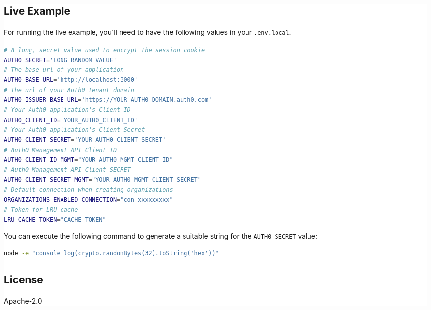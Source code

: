 ## Live Example

For running the live example, you'll need to have the following values in your `.env.local`.

```bash
# A long, secret value used to encrypt the session cookie
AUTH0_SECRET='LONG_RANDOM_VALUE'
# The base url of your application
AUTH0_BASE_URL='http://localhost:3000'
# The url of your Auth0 tenant domain
AUTH0_ISSUER_BASE_URL='https://YOUR_AUTH0_DOMAIN.auth0.com'
# Your Auth0 application's Client ID
AUTH0_CLIENT_ID='YOUR_AUTH0_CLIENT_ID'
# Your Auth0 application's Client Secret
AUTH0_CLIENT_SECRET='YOUR_AUTH0_CLIENT_SECRET'
# Auth0 Management API Client ID
AUTH0_CLIENT_ID_MGMT="YOUR_AUTH0_MGMT_CLIENT_ID"
# Auth0 Management API Client SECRET
AUTH0_CLIENT_SECRET_MGMT="YOUR_AUTH0_MGMT_CLIENT_SECRET"
# Default connection when creating organizations
ORGANIZATIONS_ENABLED_CONNECTION="con_xxxxxxxxx"
# Token for LRU cache
LRU_CACHE_TOKEN="CACHE_TOKEN"
```

You can execute the following command to generate a suitable string for the `AUTH0_SECRET` value:

```bash
node -e "console.log(crypto.randomBytes(32).toString('hex'))"
```

## License

Apache-2.0

